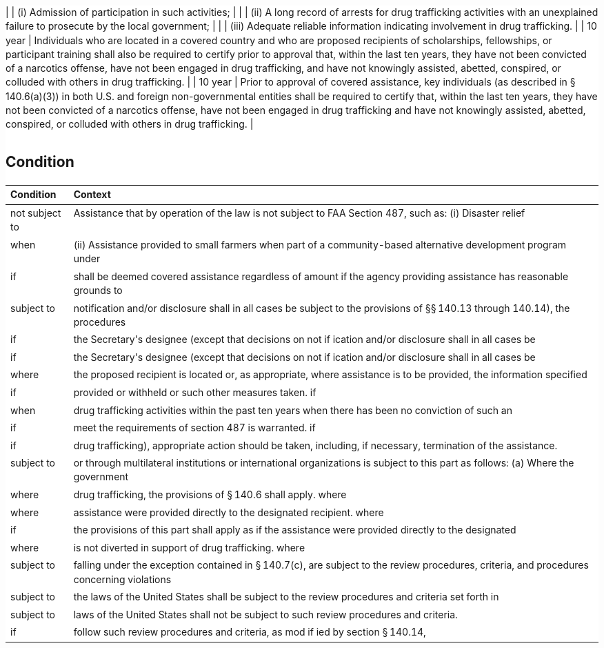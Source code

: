 |            |               (i) Admission of participation in such activities;                                                                                                                                                                                                                                                                                                                                                              |
|            |               (ii) A long record of arrests for drug trafficking activities with an unexplained failure to prosecute by the local government;                                                                                                                                                                                                                                                                                 |
|            |               (iii) Adequate reliable information indicating involvement in drug trafficking.                                                                                                                                                                                                                                                                                                                                 |
| 10 year    | Individuals who are located in a covered country and who are proposed recipients of scholarships, fellowships, or participant training shall also be required to certify prior to approval that, within the last ten years, they have not been convicted of a narcotics offense, have not been engaged in drug trafficking, and have not knowingly assisted, abetted, conspired, or colluded with others in drug trafficking. |
| 10 year    | Prior to approval of covered assistance, key individuals (as described in &#167;&#8201;140.6(a)(3)) in both U.S. and foreign non-governmental entities shall be required to certify that, within the last ten years, they have not been convicted of a narcotics offense, have not been engaged in drug trafficking and have not knowingly assisted, abetted, conspired, or colluded with others in drug trafficking.         |


## Condition

| Condition      | Context                                                                                                                                              |
|:---------------|:-----------------------------------------------------------------------------------------------------------------------------------------------------|
| not subject to | Assistance that by operation of the law is not subject to FAA Section 487, such as: (i) Disaster relief                                              |
| when           | (ii) Assistance provided to small farmers  when part of a community-based alternative development program under                                      |
| if             | shall be deemed covered assistance regardless of amount if the agency providing assistance has reasonable grounds to                                 |
| subject to     | notification and/or disclosure shall in all cases be subject to the provisions of &#167;&#167;&#8201;140.13 through 140.14), the procedures          |
| if             | the Secretary's designee (except that decisions on not if ication and/or disclosure shall in all cases be                                            |
| if             | the Secretary's designee (except that decisions on not if ication and/or disclosure shall in all cases be                                            |
| where          | the proposed recipient is located or, as appropriate, where assistance is to be provided, the information specified                                  |
| if             | provided or withheld or such other measures taken. if                                                                                                |
| when           | drug trafficking activities within the past ten years when there has been no conviction of such an                                                   |
| if             | meet the requirements of section 487 is warranted. if                                                                                                |
| if             | drug trafficking), appropriate action should be taken, including, if  necessary, termination of the assistance.                                      |
| subject to     | or through multilateral institutions or international organizations is subject to this part as follows: (a) Where the government                     |
| where          | drug trafficking, the provisions of &#167;&#8201;140.6 shall apply. where                                                                            |
| where          | assistance were provided directly to the designated recipient. where                                                                                 |
| if             | the provisions of this part shall apply as if the assistance were provided directly to the designated                                                |
| where          | is not diverted in support of drug trafficking. where                                                                                                |
| subject to     | falling under the exception contained in &#167;&#8201;140.7(c), are subject to the review procedures, criteria, and procedures concerning violations |
| subject to     | the laws of the United States shall be subject to the review procedures and criteria set forth in                                                    |
| subject to     | laws of the United States shall not be subject to  such review procedures and criteria.                                                              |
| if             | follow such review procedures and criteria, as mod if ied by section &#167;&#8201;140.14,                                                            |